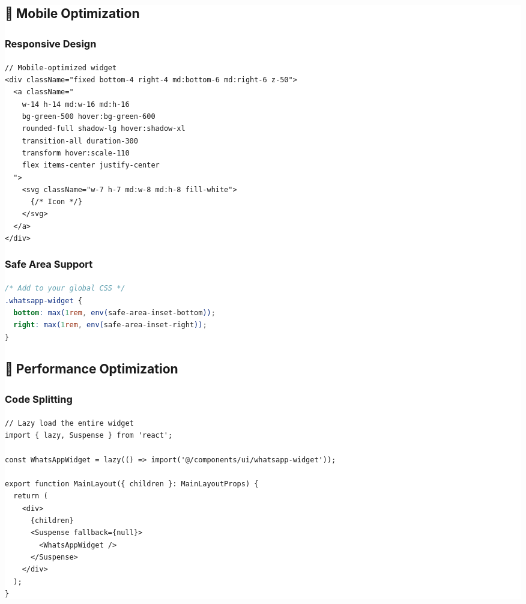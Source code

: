 ## 📱 Mobile Optimization

### Responsive Design

```tsx
// Mobile-optimized widget
<div className="fixed bottom-4 right-4 md:bottom-6 md:right-6 z-50">
  <a className="
    w-14 h-14 md:w-16 md:h-16 
    bg-green-500 hover:bg-green-600 
    rounded-full shadow-lg hover:shadow-xl 
    transition-all duration-300 
    transform hover:scale-110
    flex items-center justify-center
  ">
    <svg className="w-7 h-7 md:w-8 md:h-8 fill-white">
      {/* Icon */}
    </svg>
  </a>
</div>
```

### Safe Area Support

```css
/* Add to your global CSS */
.whatsapp-widget {
  bottom: max(1rem, env(safe-area-inset-bottom));
  right: max(1rem, env(safe-area-inset-right));
}
```

## 🚀 Performance Optimization

### Code Splitting

```tsx
// Lazy load the entire widget
import { lazy, Suspense } from 'react';

const WhatsAppWidget = lazy(() => import('@/components/ui/whatsapp-widget'));

export function MainLayout({ children }: MainLayoutProps) {
  return (
    <div>
      {children}
      <Suspense fallback={null}>
        <WhatsAppWidget />
      </Suspense>
    </div>
  );
}
```
